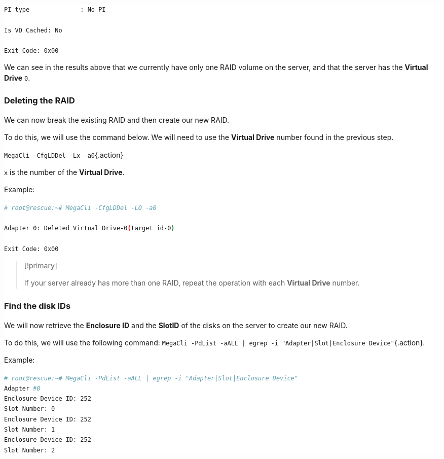 ```sh
PI type              : No PI
 
Is VD Cached: No
 
Exit Code: 0x00
```

We can see in the results above that we currently have only one RAID volume on the server, and that the server has the **Virtual Drive** `0`.

### Deleting the RAID
We can now break the existing RAID and then create our new RAID.

To do this, we will use the command below. We will need to use the **Virtual Drive** number found in the previous step.

`MegaCli -CfgLDDel -Lx -a0`{.action}

`x` is the number of the **Virtual Drive**.

Example:

```sh
# root@rescue:~# MegaCli -CfgLDDel -L0 -a0
 
Adapter 0: Deleted Virtual Drive-0(target id-0)
 
Exit Code: 0x00
```

> [!primary]
>
> If your server already has more than one RAID, repeat the operation with each **Virtual Drive** number.
> 


### Find the disk IDs
We will now retrieve the **Enclosure ID** and the **SlotID** of the disks on the server to create our new RAID.

To do this, we will use the following command: `MegaCli -PdList -aALL | egrep -i "Adapter|Slot|Enclosure Device"`{.action}.

Example:

```sh
# root@rescue:~# MegaCli -PdList -aALL | egrep -i "Adapter|Slot|Enclosure Device"
Adapter #0
Enclosure Device ID: 252
Slot Number: 0
Enclosure Device ID: 252
Slot Number: 1
Enclosure Device ID: 252
Slot Number: 2
```
